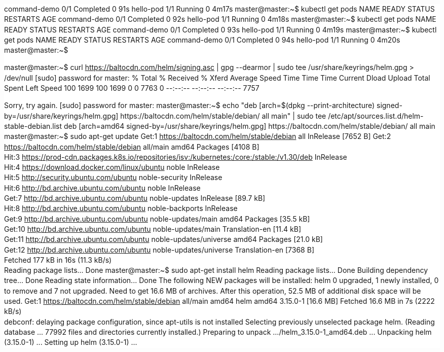 command-demo   0/1     Completed   0          91s
hello-pod      1/1     Running     0          4m17s
master@master:~$ kubectl get pods
NAME           READY   STATUS      RESTARTS   AGE
command-demo   0/1     Completed   0          92s
hello-pod      1/1     Running     0          4m18s
master@master:~$ kubectl get pods
NAME           READY   STATUS      RESTARTS   AGE
command-demo   0/1     Completed   0          93s
hello-pod      1/1     Running     0          4m19s
master@master:~$ kubectl get pods
NAME           READY   STATUS      RESTARTS   AGE
command-demo   0/1     Completed   0          94s
hello-pod      1/1     Running     0          4m20s
master@master:~$ 




master@master:~$ curl https://baltocdn.com/helm/signing.asc | gpg --dearmor | sudo tee /usr/share/keyrings/helm.gpg > /dev/null
[sudo] password for master:   % Total    % Received % Xferd  Average Speed   Time    Time     Time  Current
                                 Dload  Upload   Total   Spent    Left  Speed
100  1699  100  1699    0     0   7763      0 --:--:-- --:--:-- --:--:--  7757

Sorry, try again.
[sudo] password for master: 
master@master:~$ echo "deb [arch=$(dpkg --print-architecture) signed-by=/usr/share/keyrings/helm.gpg] https://baltocdn.com/helm/stable/debian/ all main" | sudo tee /etc/apt/sources.list.d/helm-stable-debian.list
deb [arch=amd64 signed-by=/usr/share/keyrings/helm.gpg] https://baltocdn.com/helm/stable/debian/ all main
master@master:~$ sudo apt-get update
Get:1 https://baltocdn.com/helm/stable/debian all InRelease [7652 B]
Get:2 https://baltocdn.com/helm/stable/debian all/main amd64 Packages [4108 B]                                                                        
Hit:3 https://prod-cdn.packages.k8s.io/repositories/isv:/kubernetes:/core:/stable:/v1.30/deb  InRelease                                                          
Hit:4 https://download.docker.com/linux/ubuntu noble InRelease                                                                        
Hit:5 http://security.ubuntu.com/ubuntu noble-security InRelease                                                
Hit:6 http://bd.archive.ubuntu.com/ubuntu noble InRelease                                                                                                                               
Get:7 http://bd.archive.ubuntu.com/ubuntu noble-updates InRelease [89.7 kB]                                                                                                             
Hit:8 http://bd.archive.ubuntu.com/ubuntu noble-backports InRelease                                                                                                                     
Get:9 http://bd.archive.ubuntu.com/ubuntu noble-updates/main amd64 Packages [35.5 kB]                                                                                                   
Get:10 http://bd.archive.ubuntu.com/ubuntu noble-updates/main Translation-en [11.4 kB]                                                                                                  
Get:11 http://bd.archive.ubuntu.com/ubuntu noble-updates/universe amd64 Packages [21.0 kB]                                                                                              
Get:12 http://bd.archive.ubuntu.com/ubuntu noble-updates/universe Translation-en [7368 B]                                                                                               
Fetched 177 kB in 16s (11.3 kB/s)                                                                                                                                                       
Reading package lists... Done
master@master:~$ sudo apt-get install helm
Reading package lists... Done
Building dependency tree... Done
Reading state information... Done
The following NEW packages will be installed:
  helm
0 upgraded, 1 newly installed, 0 to remove and 7 not upgraded.
Need to get 16.6 MB of archives.
After this operation, 52.5 MB of additional disk space will be used.
Get:1 https://baltocdn.com/helm/stable/debian all/main amd64 helm amd64 3.15.0-1 [16.6 MB]
Fetched 16.6 MB in 7s (2222 kB/s)                                                                                                                                                       
debconf: delaying package configuration, since apt-utils is not installed
Selecting previously unselected package helm.
(Reading database ... 77992 files and directories currently installed.)
Preparing to unpack .../helm_3.15.0-1_amd64.deb ...
Unpacking helm (3.15.0-1) ...
Setting up helm (3.15.0-1) ...